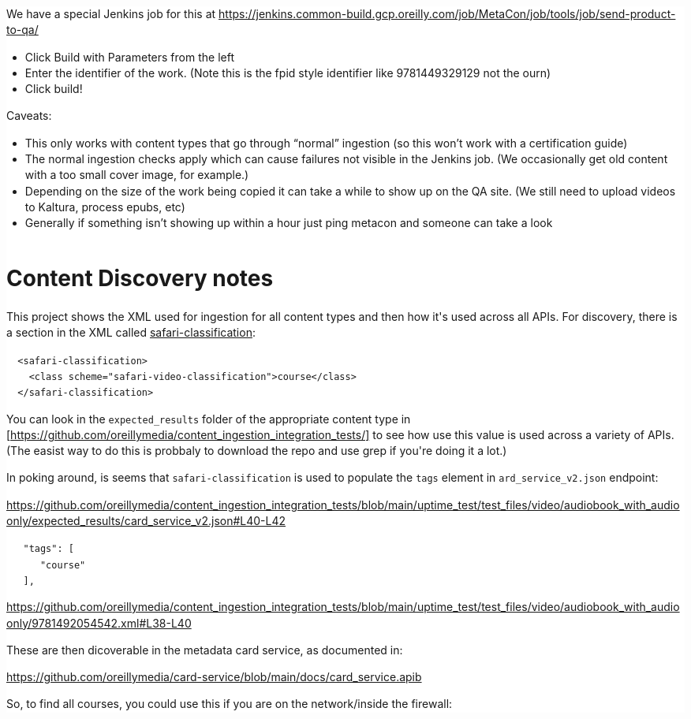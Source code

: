 We have a special Jenkins job for this at https://jenkins.common-build.gcp.oreilly.com/job/MetaCon/job/tools/job/send-product-to-qa/

- Click Build with Parameters from the left
- Enter the identifier of the work. (Note this is the fpid style identifier like 9781449329129 not the ourn)
- Click build!

Caveats:

- This only works with content types that go through “normal” ingestion (so this won’t work with a certification guide)
- The normal ingestion checks apply which can cause failures not visible in the Jenkins job. (We occasionally get old content with a too small cover image, for example.)
- Depending on the size of the work being copied it can take a while to show up on the QA site. (We still need to upload videos to Kaltura, process epubs, etc)
- Generally if something isn’t showing up within a hour just ping metacon and someone can take a look

# Content Discovery notes

This project shows the XML used for ingestion for all content types and then how it's used across all APIs. For discovery, there is a section in the XML called [safari-classification](https://cdn.oreillystatic.com/safari-submission-guides/video/book.html#andltsafari-classificationandgt-q8swFVhd):

```
  <safari-classification>
    <class scheme="safari-video-classification">course</class>
  </safari-classification>
```

You can look in the `expected_results` folder of the appropriate content type in [https://github.com/oreillymedia/content_ingestion_integration_tests/] to see how use this value is used across a variety of APIs. (The easist way to do this is probbaly to download the repo and use grep if you're doing it a lot.)

In poking around, is seems that `safari-classification` is used to populate the `tags` element in `ard_service_v2.json` endpoint:

https://github.com/oreillymedia/content_ingestion_integration_tests/blob/main/uptime_test/test_files/video/audiobook_with_audioonly/expected_results/card_service_v2.json#L40-L42

```
   "tags": [
      "course"
   ],
```

https://github.com/oreillymedia/content_ingestion_integration_tests/blob/main/uptime_test/test_files/video/audiobook_with_audioonly/9781492054542.xml#L38-L40

These are then dicoverable in the metadata card service, as documented in:

https://github.com/oreillymedia/card-service/blob/main/docs/card_service.apib

So, to find all courses, you could use this if you are on the network/inside the firewall:
